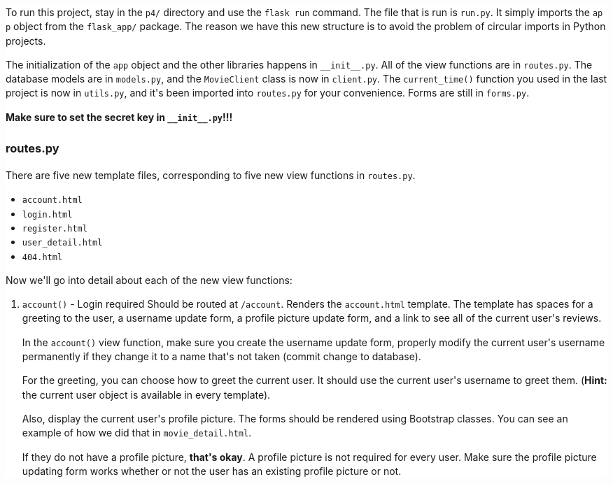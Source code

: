 To run this project, stay in the `p4/` directory and use the `flask run`
command. The file that is run is `run.py`. It simply imports the `app` object
from the `flask_app/` package. The reason we have this new structure is to
avoid the problem of circular imports in Python projects.

The initialization of the `app` object and the other libraries happens in 
`__init__.py`. All of the view functions are in `routes.py`. The
database models are in `models.py`, and the `MovieClient` class
is now in `client.py`. The `current_time()` function you used
in the last project is now in `utils.py`, and it's been imported
into `routes.py` for your convenience. Forms are still in `forms.py`.

**Make sure to set the secret key in 
`__init__.py`!!!**

### routes.py

There are five new template files, corresponding to five
new view functions
in `routes.py`.

- `account.html`
- `login.html`
- `register.html`
- `user_detail.html`
- `404.html`

Now we'll go into detail about each of the new view functions:
1. `account()` - Login required
   Should be routed at `/account`. Renders the `account.html` template.
   The template has spaces for a greeting to the user, a
   username update form, a profile picture update form, and a link
   to see all of the current user's reviews.

   In the `account()` view function, make sure you create the username
   update form, properly modify the current user's username permanently
   if they change it to a name that's not taken
   (commit change to database). 

   For the greeting, you can choose how to greet the current user. It should
   use the current user's username to greet them. (**Hint:** the current user
   object is available in every template). 
   
   Also, display the current user's 
   profile picture. The forms
   should be rendered using Bootstrap classes. You can see an example of
   how we did that in `movie_detail.html`. 

   If they do not have a profile picture, **that's okay**. A
   profile picture
   is not required for every user.
   Make sure the profile picture
   updating form works whether
   or not the user has an existing
   profile picture or not.
   